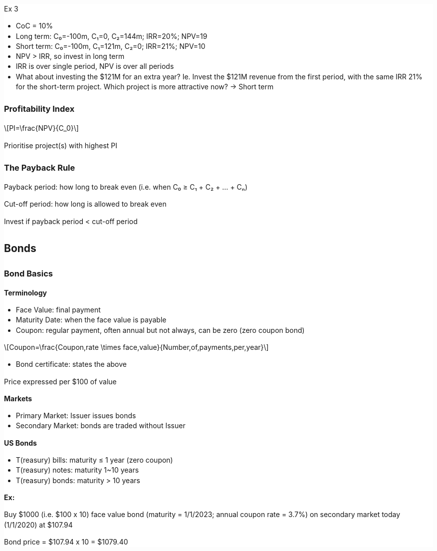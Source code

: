 Ex 3

- CoC = 10%
- Long term: C₀=-100m, C₁=0, C₂=144m; IRR=20%; NPV=19
- Short term: C₀=-100m, C₁=121m, C₂=0; IRR=21%; NPV=10
- NPV > IRR, so invest in long term
- IRR is over single period, NPV is over all periods
- What about investing the $121M for an extra year? Ie. Invest the $121M  revenue from the first period, with the same IRR 21% for the short-term project. Which project is more attractive now? → Short term

### Profitability Index

\\[PI=\frac{NPV}{C_0}\\]

Prioritise project(s) with highest PI

### The Payback Rule

Payback period: how long to break even (i.e. when C₀ ≥ C₁ + C₂ + … + Cₙ)

Cut-off period: how long is allowed to break even

Invest if payback period < cut-off period

## Bonds

### Bond Basics

**********************Terminology**********************

- Face Value: final payment
- Maturity Date: when the face value is payable
- Coupon: regular payment, often annual but not always, can be zero (zero coupon bond)

\\[Coupon=\frac{Coupon\,rate \times face\,value}{Number\,of\,payments\,per\,year}\\]

- Bond certificate: states the above

Price expressed per $100 of value

**Markets**

- Primary Market: Issuer issues bonds
- Secondary Market: bonds are traded without Issuer

**US Bonds**

- T(reasury) bills: maturity ≤ 1 year (zero coupon)
- T(reasury) notes: maturity 1~10 years
- T(reasury) bonds: maturity > 10 years

**Ex:**

Buy $1000 (i.e. $100 x 10) face value bond (maturity = 1/1/2023; annual coupon rate = 3.7%) on secondary market today (1/1/2020) at $107.94

Bond price = $107.94 x 10 = $1079.40
